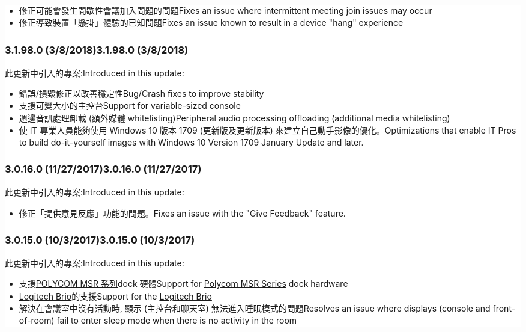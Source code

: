 - <span data-ttu-id="7a742-253">修正可能會發生間歇性會議加入問題的問題</span><span class="sxs-lookup"><span data-stu-id="7a742-253">Fixes an issue where intermittent meeting join issues may occur</span></span>
- <span data-ttu-id="7a742-254">修正導致裝置「懸掛」體驗的已知問題</span><span class="sxs-lookup"><span data-stu-id="7a742-254">Fixes an issue known to result in a device "hang" experience</span></span>

### <a name="31980-382018"></a><span data-ttu-id="7a742-255">3.1.98.0 (3/8/2018)</span><span class="sxs-lookup"><span data-stu-id="7a742-255">3.1.98.0 (3/8/2018)</span></span>

<span data-ttu-id="7a742-256">此更新中引入的專案:</span><span class="sxs-lookup"><span data-stu-id="7a742-256">Introduced in this update:</span></span>

- <span data-ttu-id="7a742-257">錯誤/損毀修正以改善穩定性</span><span class="sxs-lookup"><span data-stu-id="7a742-257">Bug/Crash fixes to improve stability</span></span>
- <span data-ttu-id="7a742-258">支援可變大小的主控台</span><span class="sxs-lookup"><span data-stu-id="7a742-258">Support for variable-sized console</span></span>
- <span data-ttu-id="7a742-259">週邊音訊處理卸載 (額外媒體 whitelisting)</span><span class="sxs-lookup"><span data-stu-id="7a742-259">Peripheral audio processing offloading (additional media whitelisting)</span></span>
- <span data-ttu-id="7a742-260">使 IT 專業人員能夠使用 Windows 10 版本 1709 (更新版及更新版本) 來建立自己動手影像的優化。</span><span class="sxs-lookup"><span data-stu-id="7a742-260">Optimizations that enable IT Pros to build do-it-yourself images with Windows 10 Version 1709 January Update and later.</span></span> 




### <a name="30160-11272017"></a><span data-ttu-id="7a742-261">3.0.16.0 (11/27/2017)</span><span class="sxs-lookup"><span data-stu-id="7a742-261">3.0.16.0 (11/27/2017)</span></span>

<span data-ttu-id="7a742-262">此更新中引入的專案:</span><span class="sxs-lookup"><span data-stu-id="7a742-262">Introduced in this update:</span></span>
 
- <span data-ttu-id="7a742-263">修正「提供意見反應」功能的問題。</span><span class="sxs-lookup"><span data-stu-id="7a742-263">Fixes an issue with the "Give Feedback" feature.</span></span>

### <a name="30150-1032017"></a><span data-ttu-id="7a742-264">3.0.15.0 (10/3/2017)</span><span class="sxs-lookup"><span data-stu-id="7a742-264">3.0.15.0 (10/3/2017)</span></span>

<span data-ttu-id="7a742-265">此更新中引入的專案:</span><span class="sxs-lookup"><span data-stu-id="7a742-265">Introduced in this update:</span></span>

- <span data-ttu-id="7a742-266">支援[POLYCOM MSR 系列](http://www.polycom.com/hd-video-conferencing/microsoft-video/msr-series.mdl)dock 硬體</span><span class="sxs-lookup"><span data-stu-id="7a742-266">Support for [Polycom MSR Series](http://www.polycom.com/hd-video-conferencing/microsoft-video/msr-series.mdl) dock hardware</span></span>
- <span data-ttu-id="7a742-267">[Logitech Brio](https://www.logitech.com/en-us/product/brio)的支援</span><span class="sxs-lookup"><span data-stu-id="7a742-267">Support for the [Logitech Brio](https://www.logitech.com/en-us/product/brio)</span></span>
- <span data-ttu-id="7a742-268">解決在會議室中沒有活動時, 顯示 (主控台和聊天室) 無法進入睡眠模式的問題</span><span class="sxs-lookup"><span data-stu-id="7a742-268">Resolves an issue where displays (console and front-of-room) fail to enter sleep mode when there is no activity in the room</span></span>
